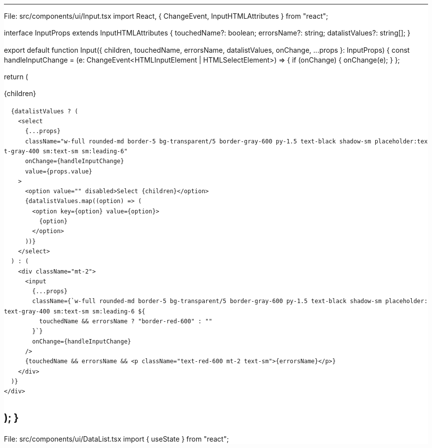 ------------------------------
File: src/components/ui/Input.tsx
import React, { ChangeEvent, InputHTMLAttributes } from "react";


interface InputProps extends InputHTMLAttributes<HTMLInputElement> {
  touchedName?: boolean;
  errorsName?: string;
  datalistValues?: string[];
}

export default function Input({
  children,
  touchedName,
  errorsName,
  datalistValues,
  onChange,
  ...props
}: InputProps) {
  const handleInputChange = (e: ChangeEvent<HTMLInputElement | HTMLSelectElement>) => {
    if (onChange) {
      onChange(e);
    }
  };

  return (
    <div>
      <label htmlFor={props.name} className="block text-sm font-medium leading-6 text-black">
        {children}
      </label>

      {datalistValues ? (
        <select
          {...props}
          className="w-full rounded-md border-5 bg-transparent/5 border-gray-600 py-1.5 text-black shadow-sm placeholder:text-gray-400 sm:text-sm sm:leading-6"
          onChange={handleInputChange}
          value={props.value}
        >
          <option value="" disabled>Select {children}</option>
          {datalistValues.map((option) => (
            <option key={option} value={option}>
              {option}
            </option>
          ))}
        </select>
      ) : (
        <div className="mt-2">
          <input
            {...props}
            className={`w-full rounded-md border-5 bg-transparent/5 border-gray-600 py-1.5 text-black shadow-sm placeholder:text-gray-400 sm:text-sm sm:leading-6 ${
              touchedName && errorsName ? "border-red-600" : ""
            }`}
            onChange={handleInputChange}
          />
          {touchedName && errorsName && <p className="text-red-600 mt-2 text-sm">{errorsName}</p>}
        </div>
      )}
    </div>
  );
}
------------------------------
File: src/components/ui/DataList.tsx
import { useState } from "react";
